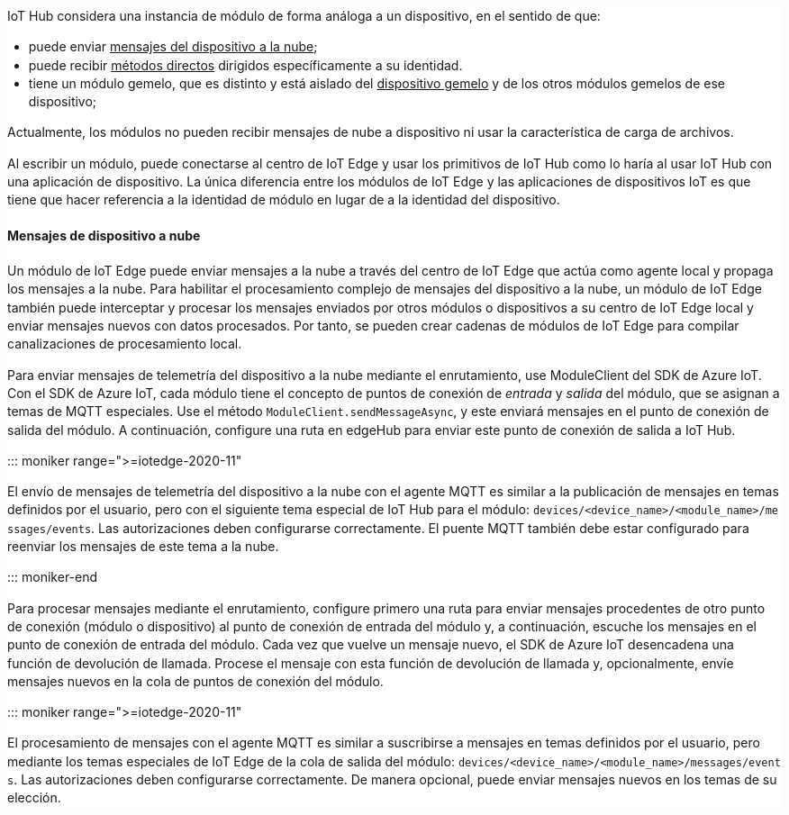 IoT Hub considera una instancia de módulo de forma análoga a un dispositivo, en el sentido de que:

* puede enviar [mensajes del dispositivo a la nube](../iot-hub/iot-hub-devguide-messaging.md);
* puede recibir [métodos directos](../iot-hub/iot-hub-devguide-direct-methods.md) dirigidos específicamente a su identidad.
* tiene un módulo gemelo, que es distinto y está aislado del [dispositivo gemelo](../iot-hub/iot-hub-devguide-device-twins.md) y de los otros módulos gemelos de ese dispositivo;

Actualmente, los módulos no pueden recibir mensajes de nube a dispositivo ni usar la característica de carga de archivos.

Al escribir un módulo, puede conectarse al centro de IoT Edge y usar los primitivos de IoT Hub como lo haría al usar IoT Hub con una aplicación de dispositivo. La única diferencia entre los módulos de IoT Edge y las aplicaciones de dispositivos IoT es que tiene que hacer referencia a la identidad de módulo en lugar de a la identidad del dispositivo.

#### <a name="device-to-cloud-messages"></a>Mensajes de dispositivo a nube

Un módulo de IoT Edge puede enviar mensajes a la nube a través del centro de IoT Edge que actúa como agente local y propaga los mensajes a la nube. Para habilitar el procesamiento complejo de mensajes del dispositivo a la nube, un módulo de IoT Edge también puede interceptar y procesar los mensajes enviados por otros módulos o dispositivos a su centro de IoT Edge local y enviar mensajes nuevos con datos procesados. Por tanto, se pueden crear cadenas de módulos de IoT Edge para compilar canalizaciones de procesamiento local.

Para enviar mensajes de telemetría del dispositivo a la nube mediante el enrutamiento, use ModuleClient del SDK de Azure IoT. Con el SDK de Azure IoT, cada módulo tiene el concepto de puntos de conexión de *entrada* y *salida* del módulo, que se asignan a temas de MQTT especiales. Use el método `ModuleClient.sendMessageAsync`, y este enviará mensajes en el punto de conexión de salida del módulo. A continuación, configure una ruta en edgeHub para enviar este punto de conexión de salida a IoT Hub.


::: moniker range=">=iotedge-2020-11"

El envío de mensajes de telemetría del dispositivo a la nube con el agente MQTT es similar a la publicación de mensajes en temas definidos por el usuario, pero con el siguiente tema especial de IoT Hub para el módulo: `devices/<device_name>/<module_name>/messages/events`. Las autorizaciones deben configurarse correctamente. El puente MQTT también debe estar configurado para reenviar los mensajes de este tema a la nube.

::: moniker-end

Para procesar mensajes mediante el enrutamiento, configure primero una ruta para enviar mensajes procedentes de otro punto de conexión (módulo o dispositivo) al punto de conexión de entrada del módulo y, a continuación, escuche los mensajes en el punto de conexión de entrada del módulo. Cada vez que vuelve un mensaje nuevo, el SDK de Azure IoT desencadena una función de devolución de llamada. Procese el mensaje con esta función de devolución de llamada y, opcionalmente, envíe mensajes nuevos en la cola de puntos de conexión del módulo.


::: moniker range=">=iotedge-2020-11"

El procesamiento de mensajes con el agente MQTT es similar a suscribirse a mensajes en temas definidos por el usuario, pero mediante los temas especiales de IoT Edge de la cola de salida del módulo: `devices/<device_name>/<module_name>/messages/events`. Las autorizaciones deben configurarse correctamente. De manera opcional, puede enviar mensajes nuevos en los temas de su elección.
